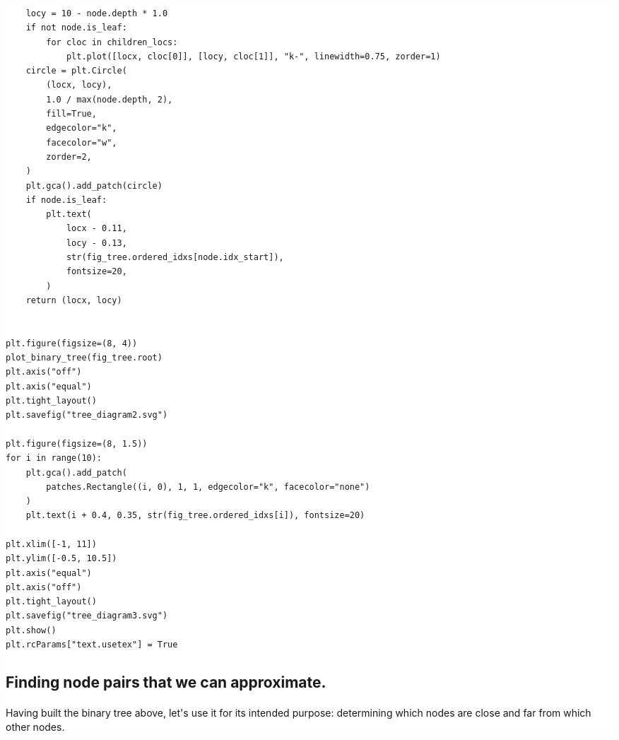 ```{code-cell} ipython3
    locy = 10 - node.depth * 1.0
    if not node.is_leaf:
        for cloc in children_locs:
            plt.plot([locx, cloc[0]], [locy, cloc[1]], "k-", linewidth=0.75, zorder=1)
    circle = plt.Circle(
        (locx, locy),
        1.0 / max(node.depth, 2),
        fill=True,
        edgecolor="k",
        facecolor="w",
        zorder=2,
    )
    plt.gca().add_patch(circle)
    if node.is_leaf:
        plt.text(
            locx - 0.11,
            locy - 0.13,
            str(fig_tree.ordered_idxs[node.idx_start]),
            fontsize=20,
        )
    return (locx, locy)


plt.figure(figsize=(8, 4))
plot_binary_tree(fig_tree.root)
plt.axis("off")
plt.axis("equal")
plt.tight_layout()
plt.savefig("tree_diagram2.svg")

plt.figure(figsize=(8, 1.5))
for i in range(10):
    plt.gca().add_patch(
        patches.Rectangle((i, 0), 1, 1, edgecolor="k", facecolor="none")
    )
    plt.text(i + 0.4, 0.35, str(fig_tree.ordered_idxs[i]), fontsize=20)

plt.xlim([-1, 11])
plt.ylim([-0.5, 10.5])
plt.axis("equal")
plt.axis("off")
plt.tight_layout()
plt.savefig("tree_diagram3.svg")
plt.show()
plt.rcParams["text.usetex"] = True
```

## Finding node pairs that we can approximate.

Having built the binary tree above, let's use it for its intended purpose: determining which nodes are close and far from which other nodes.
